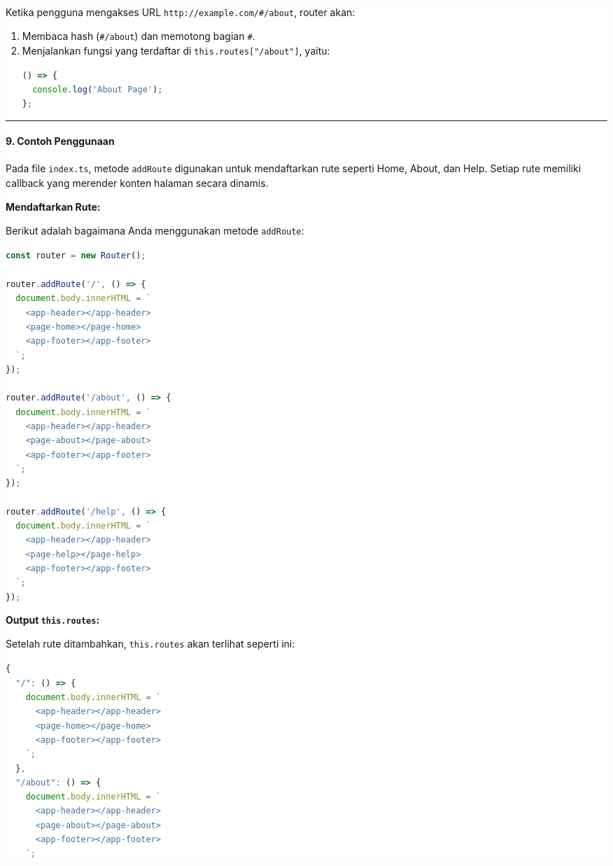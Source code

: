 Ketika pengguna mengakses URL `http://example.com/#/about`, router akan:

1. Membaca hash (`#/about`) dan memotong bagian `#`.
2. Menjalankan fungsi yang terdaftar di `this.routes["/about"]`, yaitu:
   ```typescript
   () => {
     console.log('About Page');
   };
   ```

---

#### **9. Contoh Penggunaan**

Pada file `index.ts`, metode `addRoute` digunakan untuk mendaftarkan rute seperti Home, About, dan Help. Setiap rute memiliki callback yang merender konten halaman secara dinamis.

**Mendaftarkan Rute:**

Berikut adalah bagaimana Anda menggunakan metode `addRoute`:

```typescript
const router = new Router();

router.addRoute('/', () => {
  document.body.innerHTML = `
    <app-header></app-header>
    <page-home></page-home>
    <app-footer></app-footer>
  `;
});

router.addRoute('/about', () => {
  document.body.innerHTML = `
    <app-header></app-header>
    <page-about></page-about>
    <app-footer></app-footer>
  `;
});

router.addRoute('/help', () => {
  document.body.innerHTML = `
    <app-header></app-header>
    <page-help></page-help>
    <app-footer></app-footer>
  `;
});
```

**Output `this.routes`:**

Setelah rute ditambahkan, `this.routes` akan terlihat seperti ini:

```typescript
{
  "/": () => {
    document.body.innerHTML = `
      <app-header></app-header>
      <page-home></page-home>
      <app-footer></app-footer>
    `;
  },
  "/about": () => {
    document.body.innerHTML = `
      <app-header></app-header>
      <page-about></page-about>
      <app-footer></app-footer>
    `;
```